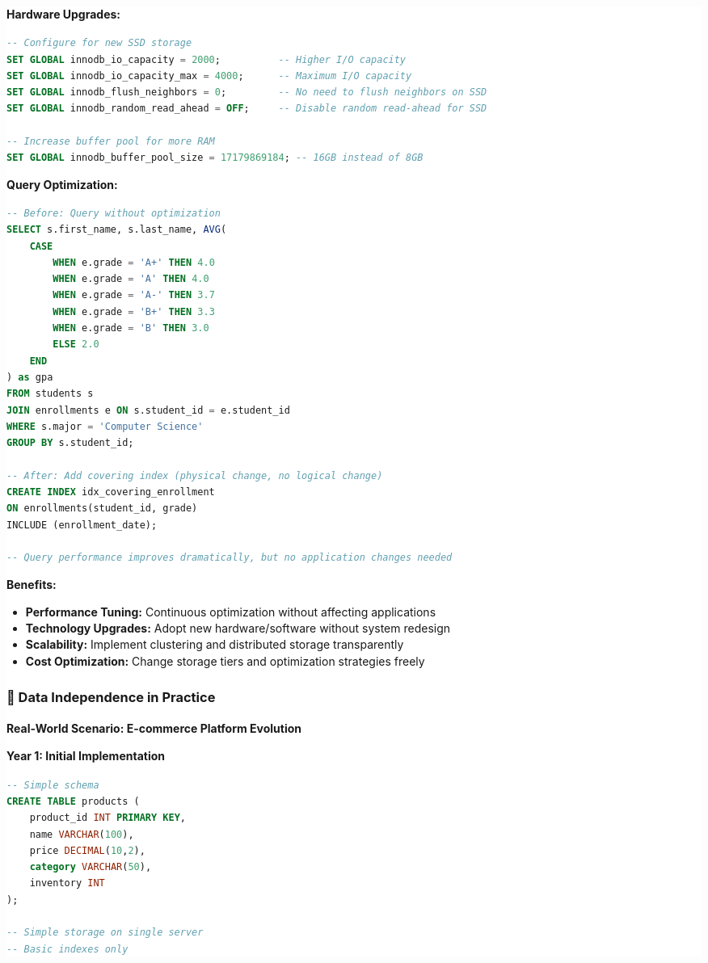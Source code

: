 **Hardware Upgrades:**
```sql
-- Configure for new SSD storage
SET GLOBAL innodb_io_capacity = 2000;          -- Higher I/O capacity
SET GLOBAL innodb_io_capacity_max = 4000;      -- Maximum I/O capacity
SET GLOBAL innodb_flush_neighbors = 0;         -- No need to flush neighbors on SSD
SET GLOBAL innodb_random_read_ahead = OFF;     -- Disable random read-ahead for SSD

-- Increase buffer pool for more RAM
SET GLOBAL innodb_buffer_pool_size = 17179869184; -- 16GB instead of 8GB
```

**Query Optimization:**
```sql
-- Before: Query without optimization
SELECT s.first_name, s.last_name, AVG(
    CASE 
        WHEN e.grade = 'A+' THEN 4.0 
        WHEN e.grade = 'A' THEN 4.0 
        WHEN e.grade = 'A-' THEN 3.7
        WHEN e.grade = 'B+' THEN 3.3
        WHEN e.grade = 'B' THEN 3.0
        ELSE 2.0 
    END
) as gpa
FROM students s
JOIN enrollments e ON s.student_id = e.student_id
WHERE s.major = 'Computer Science'
GROUP BY s.student_id;

-- After: Add covering index (physical change, no logical change)
CREATE INDEX idx_covering_enrollment 
ON enrollments(student_id, grade) 
INCLUDE (enrollment_date);

-- Query performance improves dramatically, but no application changes needed
```

**Benefits:**
- **Performance Tuning:** Continuous optimization without affecting applications
- **Technology Upgrades:** Adopt new hardware/software without system redesign
- **Scalability:** Implement clustering and distributed storage transparently
- **Cost Optimization:** Change storage tiers and optimization strategies freely

### 🔀 Data Independence in Practice

**Real-World Scenario: E-commerce Platform Evolution**

**Year 1: Initial Implementation**
```sql
-- Simple schema
CREATE TABLE products (
    product_id INT PRIMARY KEY,
    name VARCHAR(100),
    price DECIMAL(10,2),
    category VARCHAR(50),
    inventory INT
);

-- Simple storage on single server
-- Basic indexes only
```
